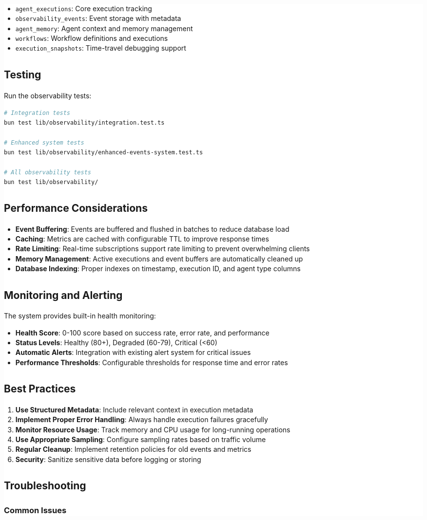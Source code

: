 - `agent_executions`: Core execution tracking
- `observability_events`: Event storage with metadata
- `agent_memory`: Agent context and memory management
- `workflows`: Workflow definitions and executions
- `execution_snapshots`: Time-travel debugging support

## Testing

Run the observability tests:

```bash
# Integration tests
bun test lib/observability/integration.test.ts

# Enhanced system tests
bun test lib/observability/enhanced-events-system.test.ts

# All observability tests
bun test lib/observability/
```

## Performance Considerations

- **Event Buffering**: Events are buffered and flushed in batches to reduce database load
- **Caching**: Metrics are cached with configurable TTL to improve response times
- **Rate Limiting**: Real-time subscriptions support rate limiting to prevent overwhelming clients
- **Memory Management**: Active executions and event buffers are automatically cleaned up
- **Database Indexing**: Proper indexes on timestamp, execution ID, and agent type columns

## Monitoring and Alerting

The system provides built-in health monitoring:

- **Health Score**: 0-100 score based on success rate, error rate, and performance
- **Status Levels**: Healthy (80+), Degraded (60-79), Critical (<60)
- **Automatic Alerts**: Integration with existing alert system for critical issues
- **Performance Thresholds**: Configurable thresholds for response time and error rates

## Best Practices

1. **Use Structured Metadata**: Include relevant context in execution metadata
2. **Implement Proper Error Handling**: Always handle execution failures gracefully
3. **Monitor Resource Usage**: Track memory and CPU usage for long-running operations
4. **Use Appropriate Sampling**: Configure sampling rates based on traffic volume
5. **Regular Cleanup**: Implement retention policies for old events and metrics
6. **Security**: Sanitize sensitive data before logging or storing

## Troubleshooting

### Common Issues

